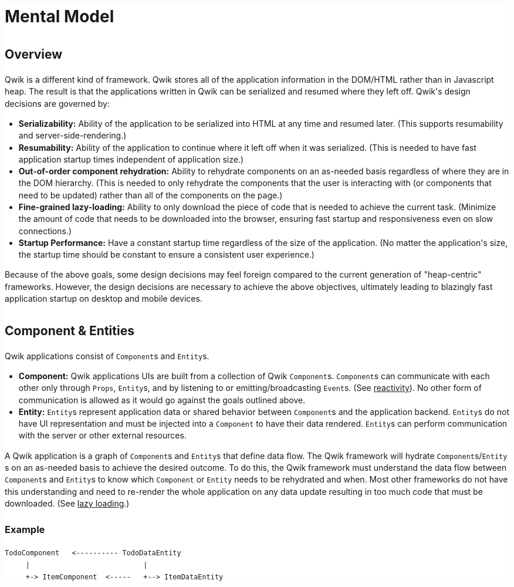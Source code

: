 # Mental Model

## Overview

Qwik is a different kind of framework. Qwik stores all of the application information in the DOM/HTML rather than in Javascript heap. The result is that the applications written in Qwik can be serialized and resumed where they left off. Qwik's design decisions are governed by:

- **Serializability:** Ability of the application to be serialized into HTML at any time and resumed later. (This supports resumability and server-side-rendering.)
- **Resumability:** Ability of the application to continue where it left off when it was serialized. (This is needed to have fast application startup times independent of application size.)
- **Out-of-order component rehydration:** Ability to rehydrate components on an as-needed basis regardless of where they are in the DOM hierarchy. (This is needed to only rehydrate the components that the user is interacting with (or components that need to be updated) rather than all of the components on the page.)
- **Fine-grained lazy-loading:** Ability to only download the piece of code that is needed to achieve the current task. (Minimize the amount of code that needs to be downloaded into the browser, ensuring fast startup and responsiveness even on slow connections.)
- **Startup Performance:** Have a constant startup time regardless of the size of the application. (No matter the application's size, the startup time should be constant to ensure a consistent user experience.)

Because of the above goals, some design decisions may feel foreign compared to the current generation of "heap-centric" frameworks. However, the design decisions are necessary to achieve the above objectives, ultimately leading to blazingly fast application startup on desktop and mobile devices.

## Component & Entities

Qwik applications consist of `Component`s and `Entity`s.

- **Component:** Qwik applications UIs are built from a collection of Qwik `Component`s. `Component`s can communicate with each other only through `Props`, `Entity`s, and by listening to or emitting/broadcasting `Event`s. (See [reactivity](./REACTIVITY.md)). No other form of communication is allowed as it would go against the goals outlined above.
- **Entity:** `Entity`s represent application data or shared behavior between `Component`s and the application backend. `Entity`s do not have UI representation and must be injected into a `Component` to have their data rendered. `Entity`s can perform communication with the server or other external resources.

A Qwik application is a graph of `Component`s and `Entity`s that define data flow. The Qwik framework will hydrate `Component`s/`Entity`s on an as-needed basis to achieve the desired outcome. To do this, the Qwik framework must understand the data flow between `Component`s and `Entity`s to know which `Component` or `Entity` needs to be rehydrated and when. Most other frameworks do not have this understanding and need to re-render the whole application on any data update resulting in too much code that must be downloaded. (See [lazy loading](./LAZY_LOADING.md).)

### Example

```
TodoComponent   <---------- TodoDataEntity
     |                           |
     +-> ItemComponent  <-----   +--> ItemDataEntity
```
